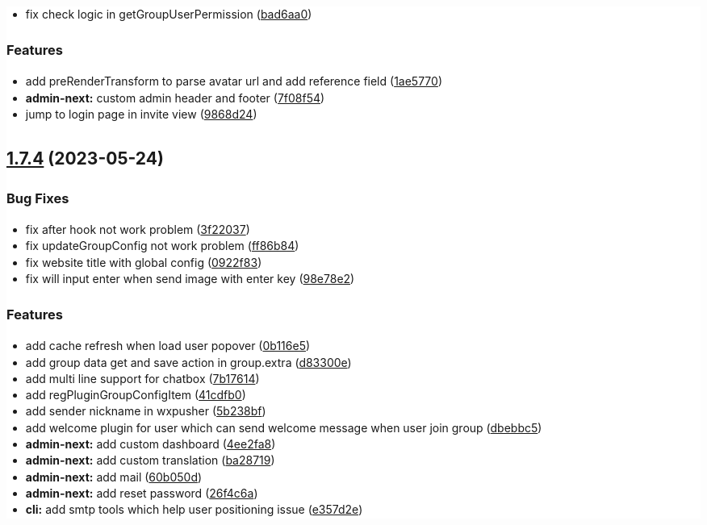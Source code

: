 * fix check logic in getGroupUserPermission ([bad6aa0](https://github.com/msgbyte/tailchat/commit/bad6aa05fadcececafdf129254f35c5ef5f6b05e))


### Features

* add preRenderTransform to parse avatar url and add reference field ([1ae5770](https://github.com/msgbyte/tailchat/commit/1ae5770603c7129490798cdf1e1f306368b2daaa))
* **admin-next:** custom admin header and footer ([7f08f54](https://github.com/msgbyte/tailchat/commit/7f08f5408cd8a6f53b7235805f5178e0a0eff977))
* jump to login page in invite view ([9868d24](https://github.com/msgbyte/tailchat/commit/9868d24ad569e077a678a63be5e81c7e6a16a408))

## [1.7.4](https://github.com/msgbyte/tailchat/compare/v1.7.3...v1.7.4) (2023-05-24)


### Bug Fixes

* fix after hook not work problem ([3f22037](https://github.com/msgbyte/tailchat/commit/3f220373c7471abccba1951fe556453e804d8535))
* fix updateGroupConfig not work problem ([ff86b84](https://github.com/msgbyte/tailchat/commit/ff86b84c14c631c2b9f91c098a7fcb2f69b9dcd7))
* fix website title with global config ([0922f83](https://github.com/msgbyte/tailchat/commit/0922f83bb92ddea1ed4fcc8ae8bac90a387624f0))
* fix will input enter when send image with enter key ([98e78e2](https://github.com/msgbyte/tailchat/commit/98e78e28f87a24c498b3e76ba5048affbf286a6a))


### Features

* add cache refresh when load user popover ([0b116e5](https://github.com/msgbyte/tailchat/commit/0b116e54060049fe2e2e0383108a26fdef66020b))
* add group data get and save action in group.extra ([d83300e](https://github.com/msgbyte/tailchat/commit/d83300e141e0a5e44479fdb6c3860baa87e5cff2))
* add multi line support for chatbox ([7b17614](https://github.com/msgbyte/tailchat/commit/7b176141be79a4bd223b9900161a7b96f1fca8b2))
* add regPluginGroupConfigItem ([41cdfb0](https://github.com/msgbyte/tailchat/commit/41cdfb071514fd062faf2185820042c47a31a236))
* add sender nickname in wxpusher ([5b238bf](https://github.com/msgbyte/tailchat/commit/5b238bf860d20bf4e99ead656a8083129bff16ef))
* add welcome plugin for user which can send welcome message when user join group ([dbebbc5](https://github.com/msgbyte/tailchat/commit/dbebbc54e66172653006a002c03b8932cb9d8ed2))
* **admin-next:** add custom dashboard ([4ee2fa8](https://github.com/msgbyte/tailchat/commit/4ee2fa81e2a49ff52dde730002091f5457c583be))
* **admin-next:** add custom translation ([ba28719](https://github.com/msgbyte/tailchat/commit/ba287195b5e7ca89302f1ad227e1939ca5029688))
* **admin-next:** add mail ([60b050d](https://github.com/msgbyte/tailchat/commit/60b050d416599b0be84a4b9d2eaf3df3e38fb4a1))
* **admin-next:** add reset password ([26f4c6a](https://github.com/msgbyte/tailchat/commit/26f4c6a8646f495bf3bea5cd465fc30ba6e2b5d8))
* **cli:** add smtp tools which help user positioning issue ([e357d2e](https://github.com/msgbyte/tailchat/commit/e357d2e1c56e4db376e2b1b29139581e4b32596d))
